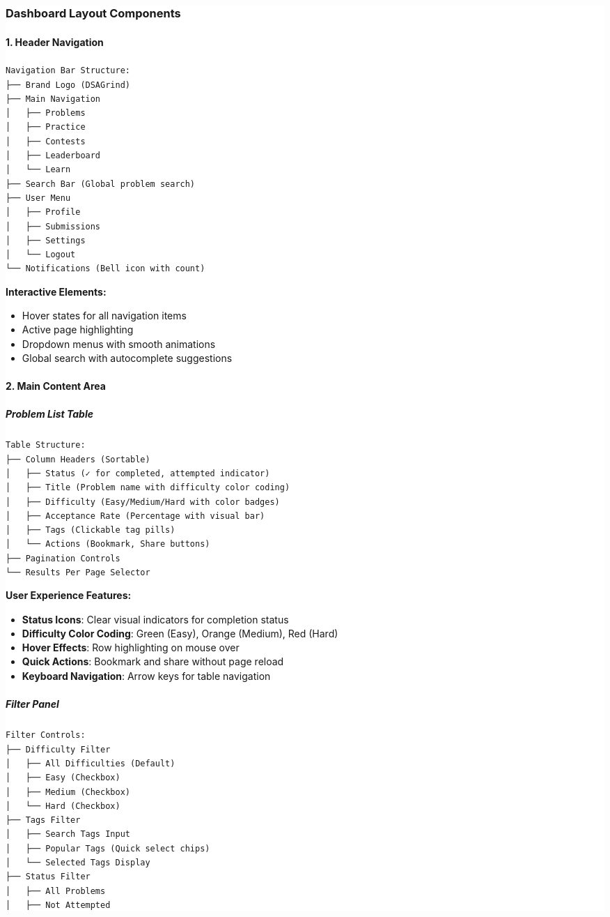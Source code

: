 ### Dashboard Layout Components

#### 1. **Header Navigation**
```
Navigation Bar Structure:
├── Brand Logo (DSAGrind)
├── Main Navigation
│   ├── Problems
│   ├── Practice
│   ├── Contests
│   ├── Leaderboard
│   └── Learn
├── Search Bar (Global problem search)
├── User Menu
│   ├── Profile
│   ├── Submissions
│   ├── Settings
│   └── Logout
└── Notifications (Bell icon with count)
```

**Interactive Elements:**
- Hover states for all navigation items
- Active page highlighting
- Dropdown menus with smooth animations
- Global search with autocomplete suggestions

#### 2. **Main Content Area**

##### Problem List Table
```
Table Structure:
├── Column Headers (Sortable)
│   ├── Status (✓ for completed, attempted indicator)
│   ├── Title (Problem name with difficulty color coding)
│   ├── Difficulty (Easy/Medium/Hard with color badges)
│   ├── Acceptance Rate (Percentage with visual bar)
│   ├── Tags (Clickable tag pills)
│   └── Actions (Bookmark, Share buttons)
├── Pagination Controls
└── Results Per Page Selector
```

**User Experience Features:**
- **Status Icons**: Clear visual indicators for completion status
- **Difficulty Color Coding**: Green (Easy), Orange (Medium), Red (Hard)
- **Hover Effects**: Row highlighting on mouse over
- **Quick Actions**: Bookmark and share without page reload
- **Keyboard Navigation**: Arrow keys for table navigation

##### Filter Panel
```
Filter Controls:
├── Difficulty Filter
│   ├── All Difficulties (Default)
│   ├── Easy (Checkbox)
│   ├── Medium (Checkbox)
│   └── Hard (Checkbox)
├── Tags Filter
│   ├── Search Tags Input
│   ├── Popular Tags (Quick select chips)
│   └── Selected Tags Display
├── Status Filter
│   ├── All Problems
│   ├── Not Attempted
```